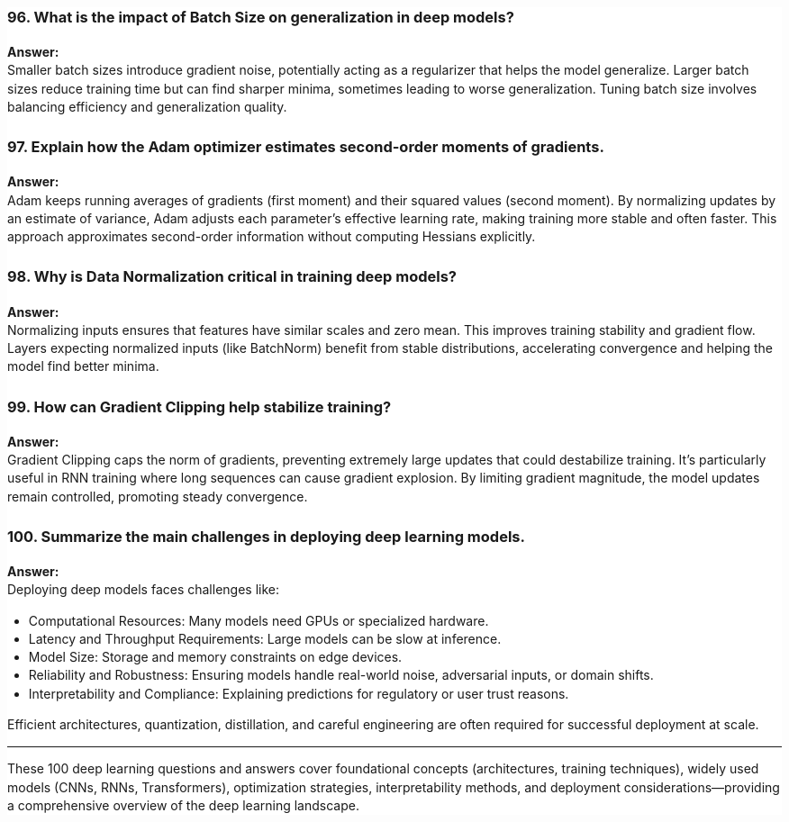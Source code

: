 ### 96. What is the impact of Batch Size on generalization in deep models?
**Answer:**  
Smaller batch sizes introduce gradient noise, potentially acting as a regularizer that helps the model generalize. Larger batch sizes reduce training time but can find sharper minima, sometimes leading to worse generalization. Tuning batch size involves balancing efficiency and generalization quality.

### 97. Explain how the Adam optimizer estimates second-order moments of gradients.
**Answer:**  
Adam keeps running averages of gradients (first moment) and their squared values (second moment). By normalizing updates by an estimate of variance, Adam adjusts each parameter’s effective learning rate, making training more stable and often faster. This approach approximates second-order information without computing Hessians explicitly.

### 98. Why is Data Normalization critical in training deep models?
**Answer:**  
Normalizing inputs ensures that features have similar scales and zero mean. This improves training stability and gradient flow. Layers expecting normalized inputs (like BatchNorm) benefit from stable distributions, accelerating convergence and helping the model find better minima.

### 99. How can Gradient Clipping help stabilize training?
**Answer:**  
Gradient Clipping caps the norm of gradients, preventing extremely large updates that could destabilize training. It’s particularly useful in RNN training where long sequences can cause gradient explosion. By limiting gradient magnitude, the model updates remain controlled, promoting steady convergence.

### 100. Summarize the main challenges in deploying deep learning models.
**Answer:**  
Deploying deep models faces challenges like:
- Computational Resources: Many models need GPUs or specialized hardware.
- Latency and Throughput Requirements: Large models can be slow at inference.
- Model Size: Storage and memory constraints on edge devices.
- Reliability and Robustness: Ensuring models handle real-world noise, adversarial inputs, or domain shifts.
- Interpretability and Compliance: Explaining predictions for regulatory or user trust reasons.

Efficient architectures, quantization, distillation, and careful engineering are often required for successful deployment at scale.

---

These 100 deep learning questions and answers cover foundational concepts (architectures, training techniques), widely used models (CNNs, RNNs, Transformers), optimization strategies, interpretability methods, and deployment considerations—providing a comprehensive overview of the deep learning landscape.
